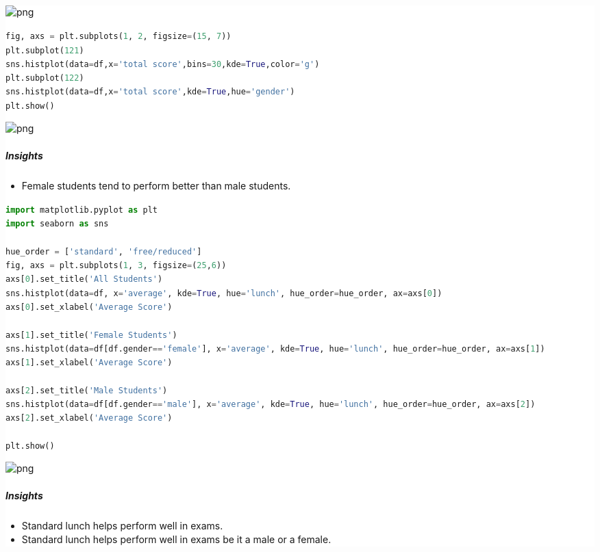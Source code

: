 ![png](output_40_0.png)
    



```python
fig, axs = plt.subplots(1, 2, figsize=(15, 7))
plt.subplot(121)
sns.histplot(data=df,x='total score',bins=30,kde=True,color='g')
plt.subplot(122)
sns.histplot(data=df,x='total score',kde=True,hue='gender')
plt.show()
```


    
![png](output_41_0.png)
    


#####  Insights
- Female students tend to perform better than male students.


```python
import matplotlib.pyplot as plt
import seaborn as sns

hue_order = ['standard', 'free/reduced']
fig, axs = plt.subplots(1, 3, figsize=(25,6))
axs[0].set_title('All Students')
sns.histplot(data=df, x='average', kde=True, hue='lunch', hue_order=hue_order, ax=axs[0])
axs[0].set_xlabel('Average Score')

axs[1].set_title('Female Students')
sns.histplot(data=df[df.gender=='female'], x='average', kde=True, hue='lunch', hue_order=hue_order, ax=axs[1])
axs[1].set_xlabel('Average Score')

axs[2].set_title('Male Students')
sns.histplot(data=df[df.gender=='male'], x='average', kde=True, hue='lunch', hue_order=hue_order, ax=axs[2])
axs[2].set_xlabel('Average Score')

plt.show()

```


    
![png](output_43_0.png)
    


#####  Insights
- Standard lunch helps perform well in exams.
- Standard lunch helps perform well in exams be it a male or a female.
